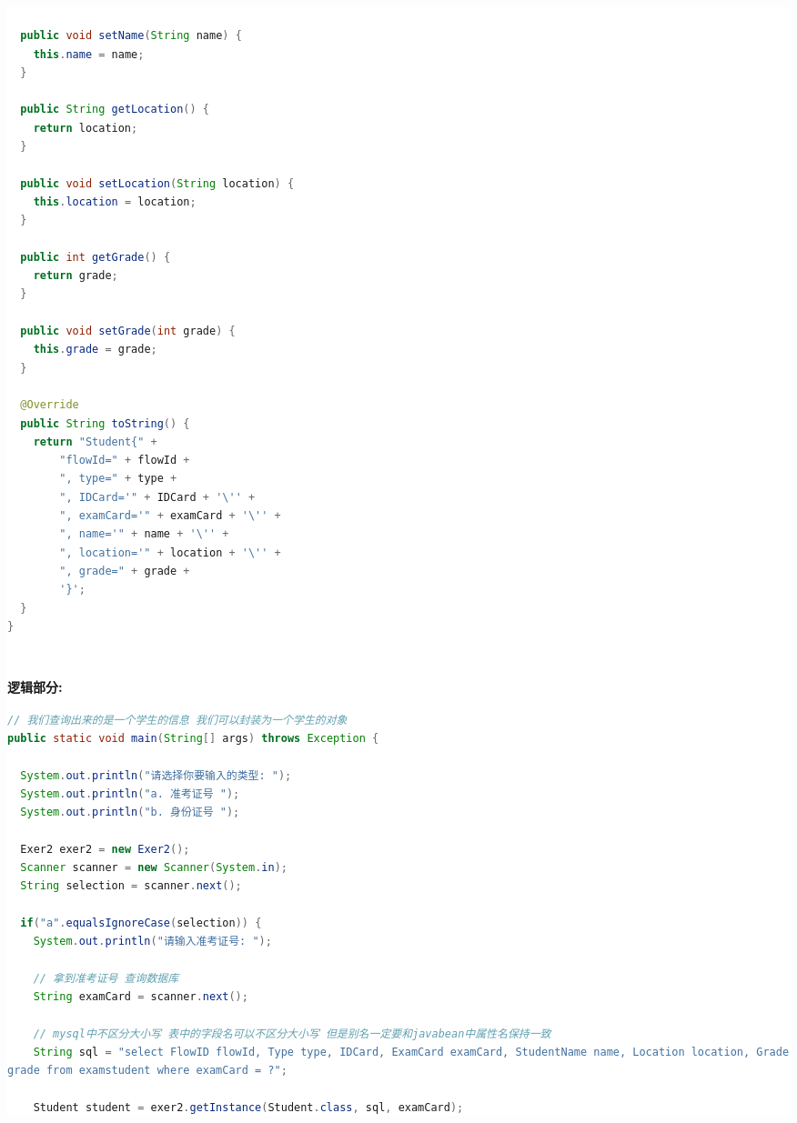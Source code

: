 ```java

  public void setName(String name) {
    this.name = name;
  }

  public String getLocation() {
    return location;
  }

  public void setLocation(String location) {
    this.location = location;
  }

  public int getGrade() {
    return grade;
  }

  public void setGrade(int grade) {
    this.grade = grade;
  }

  @Override
  public String toString() {
    return "Student{" +
        "flowId=" + flowId +
        ", type=" + type +
        ", IDCard='" + IDCard + '\'' +
        ", examCard='" + examCard + '\'' +
        ", name='" + name + '\'' +
        ", location='" + location + '\'' +
        ", grade=" + grade +
        '}';
  }
}

```

<br>

**逻辑部分:**
```java
// 我们查询出来的是一个学生的信息 我们可以封装为一个学生的对象
public static void main(String[] args) throws Exception {

  System.out.println("请选择你要输入的类型: ");
  System.out.println("a. 准考证号 ");
  System.out.println("b. 身份证号 ");

  Exer2 exer2 = new Exer2();
  Scanner scanner = new Scanner(System.in);
  String selection = scanner.next();

  if("a".equalsIgnoreCase(selection)) {
    System.out.println("请输入准考证号: ");

    // 拿到准考证号 查询数据库
    String examCard = scanner.next();

    // mysql中不区分大小写 表中的字段名可以不区分大小写 但是别名一定要和javabean中属性名保持一致
    String sql = "select FlowID flowId, Type type, IDCard, ExamCard examCard, StudentName name, Location location, Grade grade from examstudent where examCard = ?";

    Student student = exer2.getInstance(Student.class, sql, examCard);

```